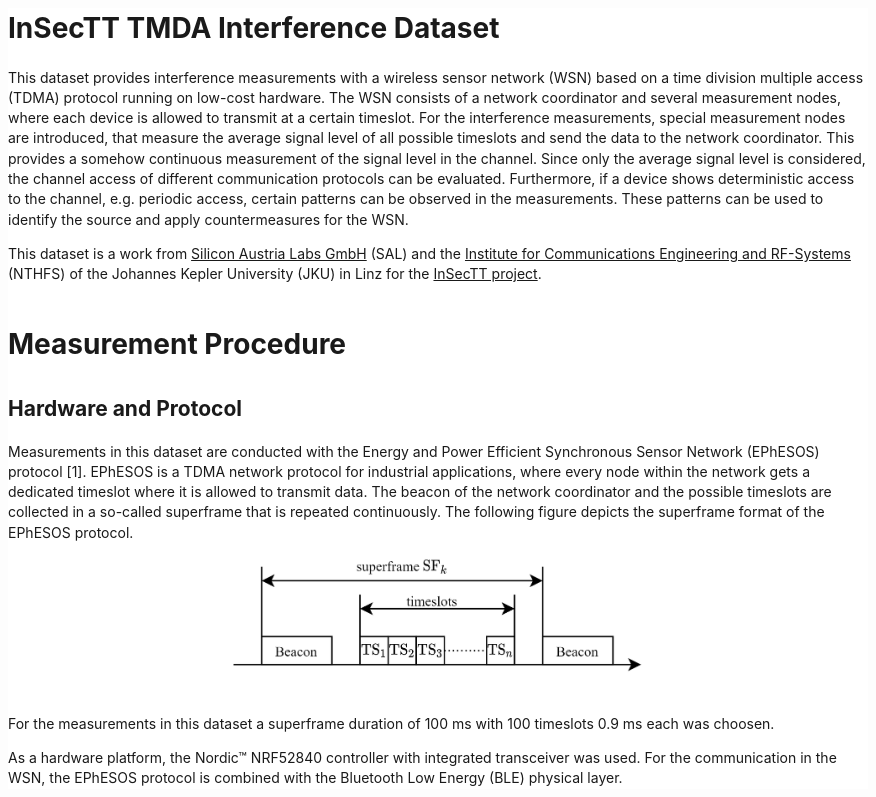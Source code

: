 
# InSecTT TMDA Interference Dataset

This dataset provides interference measurements with a wireless sensor network (WSN) based on a time division multiple access (TDMA) protocol running on low-cost hardware. The WSN consists of a network coordinator and several measurement nodes, where each device is allowed to transmit at a certain timeslot. For the interference measurements, special measurement nodes are introduced, that measure the average signal level of all possible timeslots and send the data to the network coordinator. This provides a somehow continuous measurement of the signal level in the channel. Since only the average signal level is considered, the channel access of different communication protocols can be evaluated. Furthermore, if a device shows deterministic access to the channel, e.g. periodic access, certain patterns can be observed in the measurements. These patterns can be used to identify the source and apply countermeasures for the WSN.

This dataset is a work from [Silicon Austria Labs GmbH](https://silicon-austria-labs.com/) (SAL) and the [Institute for Communications Engineering and RF-Systems](https://www.jku.at/en/institute-for-communications-engineering-and-rf-systems/)  (NTHFS) of the Johannes Kepler University (JKU) in Linz for the [InSecTT project](https://www.insectt.eu/).

# Measurement Procedure

## Hardware and Protocol
Measurements in this dataset are conducted with the Energy and Power  Efficient  Synchronous  Sensor Network (EPhESOS) protocol [1]. EPhESOS is a TDMA network protocol for industrial applications, where every node within the network gets a dedicated timeslot where it is allowed to transmit data. The beacon of the network coordinator and the possible timeslots are collected in a so-called superframe that is repeated continuously.  The following figure depicts the superframe format of the EPhESOS protocol.
<p align="center">
<img src="Images/ephesos_frame.png" height="50%" width="50%" >
</p>
For the measurements in this dataset a superframe duration of 100 ms with 100 timeslots 0.9 ms each was choosen. 


As a hardware platform, the Nordic™ NRF52840 controller with integrated transceiver was used. For the communication in the WSN, the EPhESOS protocol is combined with the Bluetooth Low Energy (BLE) physical layer. 
<p align="center">